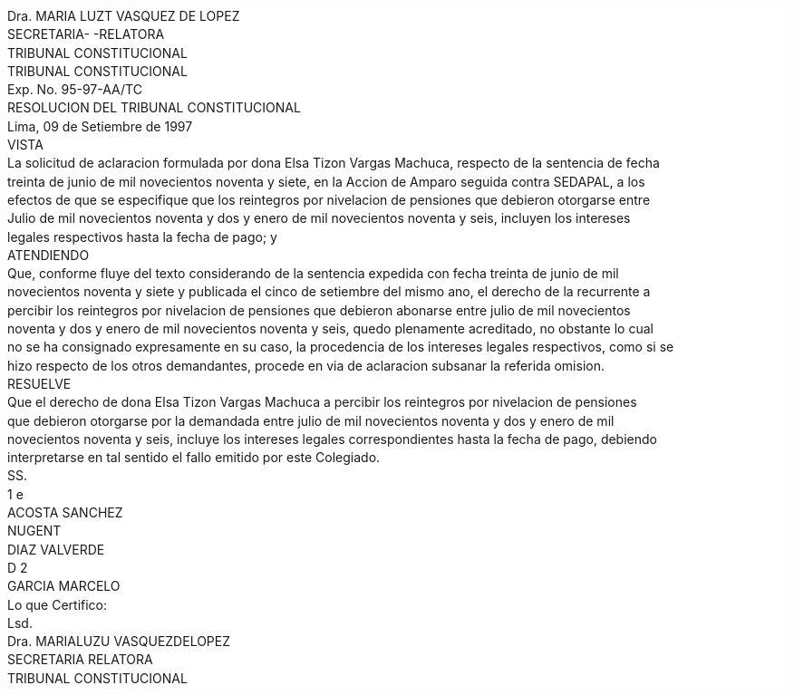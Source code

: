 Dra. MARIA LUZT VASQUEZ DE LOPEZ  
SECRETARIA- -RELATORA  
TRIBUNAL CONSTITUCIONAL  
TRIBUNAL CONSTITUCIONAL  
Exp. No. 95-97-AA/TC  
RESOLUCION DEL TRIBUNAL CONSTITUCIONAL  
Lima, 09 de Setiembre de 1997  
VISTA  
La solicitud de aclaracion formulada por dona Elsa Tizon Vargas Machuca, respecto de la sentencia de fecha  
treinta de junio de mil novecientos noventa y siete, en la Accion de Amparo seguida contra SEDAPAL, a los  
efectos de que se especifique que los reintegros por nivelacion de pensiones que debieron otorgarse entre  
Julio de mil novecientos noventa y dos y enero de mil novecientos noventa y seis, incluyen los intereses  
legales respectivos hasta la fecha de pago; y  
ATENDIENDO  
Que, conforme fluye del texto considerando de la sentencia expedida con fecha treinta de junio de mil  
novecientos noventa y siete y publicada el cinco de setiembre del mismo ano, el derecho de la recurrente a  
percibir los reintegros por nivelacion de pensiones que debieron abonarse entre julio de mil novecientos  
noventa y dos y enero de mil novecientos noventa y seis, quedo plenamente acreditado, no obstante lo cual  
no se ha consignado expresamente en su caso, la procedencia de los intereses legales respectivos, como si se  
hizo respecto de los otros demandantes, procede en via de aclaracion subsanar la referida omision.  
RESUELVE  
Que el derecho de dona Elsa Tizon Vargas Machuca a percibir los reintegros por nivelacion de pensiones  
que debieron otorgarse por la demandada entre julio de mil novecientos noventa y dos y enero de mil  
novecientos noventa y seis, incluye los intereses legales correspondientes hasta la fecha de pago, debiendo  
interpretarse en tal sentido el fallo emitido por este Colegiado.  
SS.  
1 e  
ACOSTA SANCHEZ  
NUGENT  
DIAZ VALVERDE  
D 2  
GARCIA MARCELO  
Lo que Certifico:  
Lsd.  
Dra. MARIALUZU VASQUEZDELOPEZ  
SECRETARIA RELATORA  
TRIBUNAL CONSTITUCIONAL